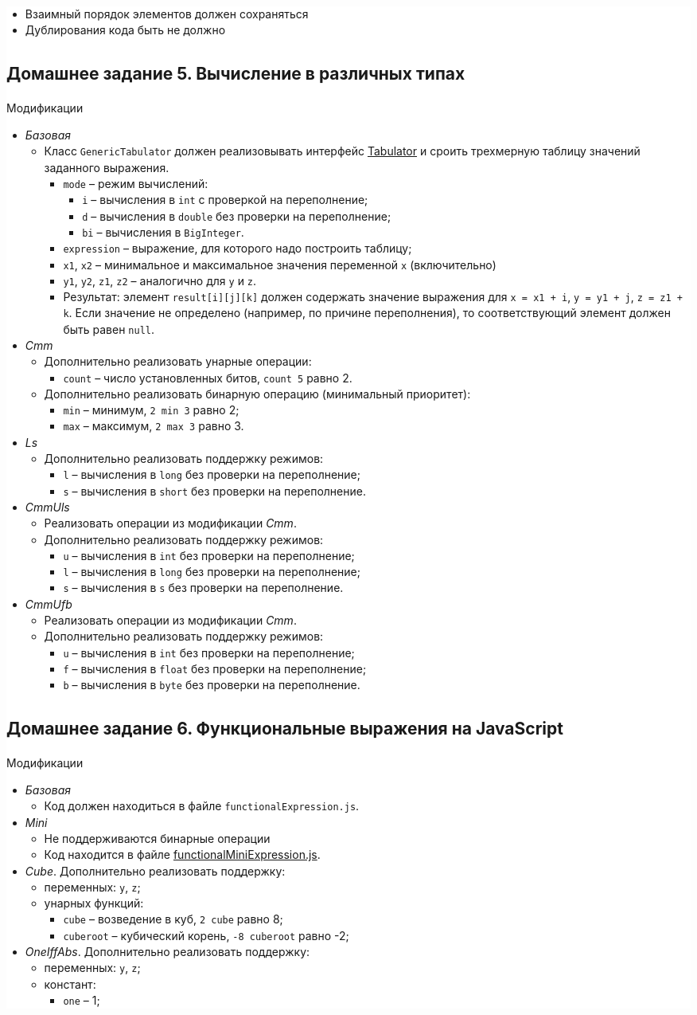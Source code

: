    * Взаимный порядок элементов должен сохраняться
   * Дублирования кода быть не должно

## Домашнее задание 5. Вычисление в различных типах

Модификации

 * *Базовая*
   * Класс `GenericTabulator` должен реализовывать интерфейс
     [Tabulator](java/expression/generic/Tabulator.java) и
     сроить трехмерную таблицу значений заданного выражения.
       * `mode` – режим вычислений:
         * `i` – вычисления в `int` с проверкой на переполнение;
         * `d` – вычисления в `double` без проверки на переполнение;
         * `bi` – вычисления в `BigInteger`.
       * `expression` – выражение, для которого надо построить таблицу;
       * `x1`, `x2` – минимальное и максимальное значения переменной `x` (включительно)
       * `y1`, `y2`, `z1`, `z2` – аналогично для `y` и `z`.
       * Результат: элемент `result[i][j][k]` должен содержать
         значение выражения для `x = x1 + i`, `y = y1 + j`, `z = z1 + k`.
         Если значение не определено (например, по причине переполнения),
         то соответствующий элемент должен быть равен `null`.
 * *Сmm*
   * Дополнительно реализовать унарные операции:
     * `count` – число установленных битов, `count 5` равно 2.
   * Дополнительно реализовать бинарную операцию (минимальный приоритет):
     * `min` – минимум, `2 min 3` равно 2;
     * `max` – максимум, `2 max 3` равно 3.
 * *Ls*
   * Дополнительно реализовать поддержку режимов:
     * `l` – вычисления в `long` без проверки на переполнение;
     * `s` – вычисления в `short` без проверки на переполнение.
 * *CmmUls*
   * Реализовать операции из модификации *Cmm*.
   * Дополнительно реализовать поддержку режимов:
     * `u` – вычисления в `int` без проверки на переполнение;
     * `l` – вычисления в `long` без проверки на переполнение;
     * `s` – вычисления в `s` без проверки на переполнение.
 * *CmmUfb*
   * Реализовать операции из модификации *Cmm*.
   * Дополнительно реализовать поддержку режимов:
     * `u` – вычисления в `int` без проверки на переполнение;
     * `f` – вычисления в `float` без проверки на переполнение;
     * `b` – вычисления в `byte` без проверки на переполнение.

## Домашнее задание 6. Функциональные выражения на JavaScript

Модификации

 * *Базовая*
   * Код должен находиться в файле `functionalExpression.js`.
 * *Mini*
   * Не поддерживаются бинарные операции
   * Код находится в файле [functionalMiniExpression.js](javascript/functionalMiniExpression.js).
 * *Cube*. Дополнительно реализовать поддержку:
   * переменных: `y`, `z`;
   * унарных функций:
     * `cube` – возведение в куб, `2 cube` равно 8;
     * `cuberoot` – кубический корень, `-8 cuberoot` равно -2;
 * *OneIffAbs*. Дополнительно реализовать поддержку:
   * переменных: `y`, `z`;
   * констант:
     * `one` – 1;